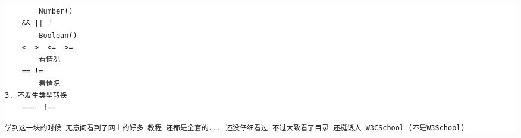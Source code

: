 ```
        Number()
    && || ！		       
        Boolean()
    <  >  <=  >= 	       
        看情况
    == !=		           
        看情况
3. 不发生类型转换
    ===  !==
```

`学到这一块的时候 无意间看到了网上的好多 教程 还都是全套的... 还没仔细看过 不过大致看了目录 还挺诱人 W3CSchool (不是W3School)`